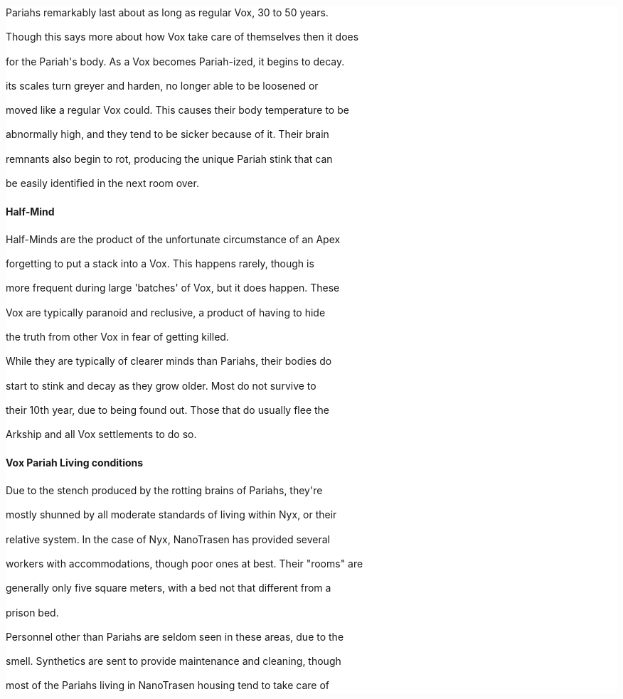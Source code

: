 

Pariahs remarkably last about as long as regular Vox, 30 to 50 years.

Though this says more about how Vox take care of themselves then it does

for the Pariah's body. As a Vox becomes Pariah-ized, it begins to decay.

its scales turn greyer and harden, no longer able to be loosened or

moved like a regular Vox could. This causes their body temperature to be

abnormally high, and they tend to be sicker because of it. Their brain

remnants also begin to rot, producing the unique Pariah stink that can

be easily identified in the next room over.



#### Half-Mind



Half-Minds are the product of the unfortunate circumstance of an Apex

forgetting to put a stack into a Vox. This happens rarely, though is

more frequent during large 'batches' of Vox, but it does happen. These

Vox are typically paranoid and reclusive, a product of having to hide

the truth from other Vox in fear of getting killed.



While they are typically of clearer minds than Pariahs, their bodies do

start to stink and decay as they grow older. Most do not survive to

their 10th year, due to being found out. Those that do usually flee the

Arkship and all Vox settlements to do so.



#### Vox Pariah Living conditions



Due to the stench produced by the rotting brains of Pariahs, they're

mostly shunned by all moderate standards of living within Nyx, or their

relative system. In the case of Nyx, NanoTrasen has provided several

workers with accommodations, though poor ones at best. Their "rooms" are

generally only five square meters, with a bed not that different from a

prison bed.



Personnel other than Pariahs are seldom seen in these areas, due to the

smell. Synthetics are sent to provide maintenance and cleaning, though

most of the Pariahs living in NanoTrasen housing tend to take care of
